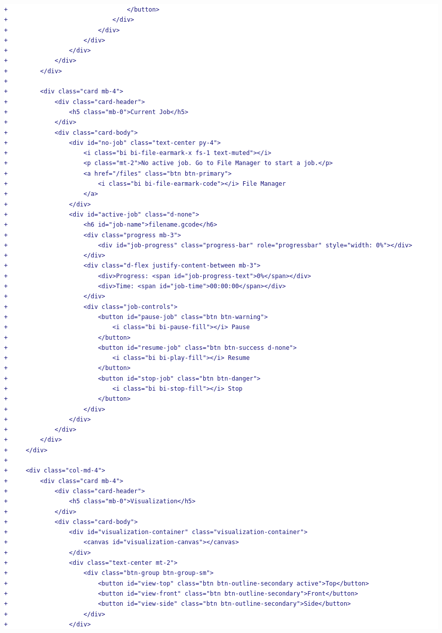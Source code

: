 ```diff
+                                 </button>
+                             </div>
+                         </div>
+                     </div>
+                 </div>
+             </div>
+         </div>
+ 
+         <div class="card mb-4">
+             <div class="card-header">
+                 <h5 class="mb-0">Current Job</h5>
+             </div>
+             <div class="card-body">
+                 <div id="no-job" class="text-center py-4">
+                     <i class="bi bi-file-earmark-x fs-1 text-muted"></i>
+                     <p class="mt-2">No active job. Go to File Manager to start a job.</p>
+                     <a href="/files" class="btn btn-primary">
+                         <i class="bi bi-file-earmark-code"></i> File Manager
+                     </a>
+                 </div>
+                 <div id="active-job" class="d-none">
+                     <h6 id="job-name">filename.gcode</h6>
+                     <div class="progress mb-3">
+                         <div id="job-progress" class="progress-bar" role="progressbar" style="width: 0%"></div>
+                     </div>
+                     <div class="d-flex justify-content-between mb-3">
+                         <div>Progress: <span id="job-progress-text">0%</span></div>
+                         <div>Time: <span id="job-time">00:00:00</span></div>
+                     </div>
+                     <div class="job-controls">
+                         <button id="pause-job" class="btn btn-warning">
+                             <i class="bi bi-pause-fill"></i> Pause
+                         </button>
+                         <button id="resume-job" class="btn btn-success d-none">
+                             <i class="bi bi-play-fill"></i> Resume
+                         </button>
+                         <button id="stop-job" class="btn btn-danger">
+                             <i class="bi bi-stop-fill"></i> Stop
+                         </button>
+                     </div>
+                 </div>
+             </div>
+         </div>
+     </div>
+ 
+     <div class="col-md-4">
+         <div class="card mb-4">
+             <div class="card-header">
+                 <h5 class="mb-0">Visualization</h5>
+             </div>
+             <div class="card-body">
+                 <div id="visualization-container" class="visualization-container">
+                     <canvas id="visualization-canvas"></canvas>
+                 </div>
+                 <div class="text-center mt-2">
+                     <div class="btn-group btn-group-sm">
+                         <button id="view-top" class="btn btn-outline-secondary active">Top</button>
+                         <button id="view-front" class="btn btn-outline-secondary">Front</button>
+                         <button id="view-side" class="btn btn-outline-secondary">Side</button>
+                     </div>
+                 </div>
```